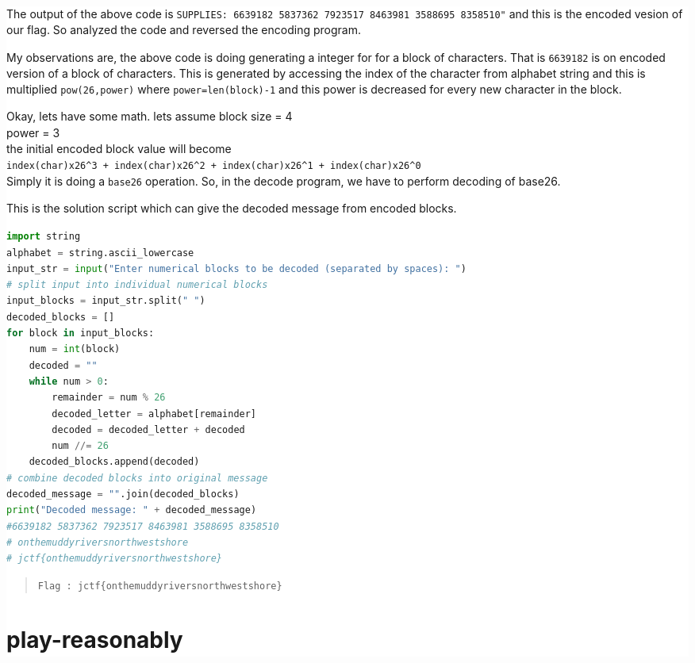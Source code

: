 The output of the above code is `SUPPLIES: 6639182 5837362 7923517 8463981 3588695 8358510"` and this is the encoded vesion of our flag. So analyzed the code and reversed the encoding program.

My observations are, the above code is doing generating a integer for for a block of characters. That is `6639182` is on encoded version of a block of characters. This is generated by accessing the index of the character from alphabet string and this is multiplied `pow(26,power)` where `power=len(block)-1` and this power is decreased for every new character in the block. 

Okay, lets have some math. lets assume block size = 4 <br>power = 3<br>the initial encoded block value will become<br> `index(char)x26^3 + index(char)x26^2 + index(char)x26^1 + index(char)x26^0`<br>
Simply it is doing a `base26` operation. So, in the decode program, we have to perform decoding of base26.

This is the solution script which can give the decoded message from encoded blocks.

```python
import string
alphabet = string.ascii_lowercase
input_str = input("Enter numerical blocks to be decoded (separated by spaces): ")
# split input into individual numerical blocks
input_blocks = input_str.split(" ")
decoded_blocks = []
for block in input_blocks:
    num = int(block)
    decoded = ""
    while num > 0:
        remainder = num % 26
        decoded_letter = alphabet[remainder]
        decoded = decoded_letter + decoded
        num //= 26
    decoded_blocks.append(decoded)
# combine decoded blocks into original message
decoded_message = "".join(decoded_blocks)
print("Decoded message: " + decoded_message)
#6639182 5837362 7923517 8463981 3588695 8358510
# onthemuddyriversnorthwestshore
# jctf{onthemuddyriversnorthwestshore}
```

>`Flag : jctf{onthemuddyriversnorthwestshore}`

# play-reasonably
